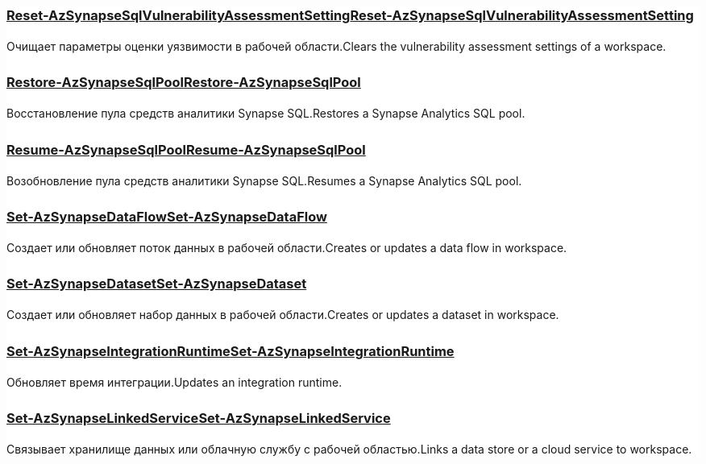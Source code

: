 ### [<span data-ttu-id="b055f-236">Reset-AzSynapseSqlVulnerabilityAssessmentSetting</span><span class="sxs-lookup"><span data-stu-id="b055f-236">Reset-AzSynapseSqlVulnerabilityAssessmentSetting</span></span>](Reset-AzSynapseSqlVulnerabilityAssessmentSetting.md)
<span data-ttu-id="b055f-237">Очищает параметры оценки уязвимости в рабочей области.</span><span class="sxs-lookup"><span data-stu-id="b055f-237">Clears the vulnerability assessment settings of a workspace.</span></span>

### [<span data-ttu-id="b055f-238">Restore-AzSynapseSqlPool</span><span class="sxs-lookup"><span data-stu-id="b055f-238">Restore-AzSynapseSqlPool</span></span>](Restore-AzSynapseSqlPool.md)
<span data-ttu-id="b055f-239">Восстановление пула средств аналитики Synapse SQL.</span><span class="sxs-lookup"><span data-stu-id="b055f-239">Restores a Synapse Analytics SQL pool.</span></span>

### [<span data-ttu-id="b055f-240">Resume-AzSynapseSqlPool</span><span class="sxs-lookup"><span data-stu-id="b055f-240">Resume-AzSynapseSqlPool</span></span>](Resume-AzSynapseSqlPool.md)
<span data-ttu-id="b055f-241">Возобновление пула средств аналитики Synapse SQL.</span><span class="sxs-lookup"><span data-stu-id="b055f-241">Resumes a Synapse Analytics SQL pool.</span></span>

### [<span data-ttu-id="b055f-242">Set-AzSynapseDataFlow</span><span class="sxs-lookup"><span data-stu-id="b055f-242">Set-AzSynapseDataFlow</span></span>](Set-AzSynapseDataFlow.md)
<span data-ttu-id="b055f-243">Создает или обновляет поток данных в рабочей области.</span><span class="sxs-lookup"><span data-stu-id="b055f-243">Creates or updates a data flow in workspace.</span></span>

### [<span data-ttu-id="b055f-244">Set-AzSynapseDataset</span><span class="sxs-lookup"><span data-stu-id="b055f-244">Set-AzSynapseDataset</span></span>](Set-AzSynapseDataset.md)
<span data-ttu-id="b055f-245">Создает или обновляет набор данных в рабочей области.</span><span class="sxs-lookup"><span data-stu-id="b055f-245">Creates or updates a dataset in workspace.</span></span>

### [<span data-ttu-id="b055f-246">Set-AzSynapseIntegrationRuntime</span><span class="sxs-lookup"><span data-stu-id="b055f-246">Set-AzSynapseIntegrationRuntime</span></span>](Set-AzSynapseIntegrationRuntime.md)
<span data-ttu-id="b055f-247">Обновляет время интеграции.</span><span class="sxs-lookup"><span data-stu-id="b055f-247">Updates an integration runtime.</span></span>

### [<span data-ttu-id="b055f-248">Set-AzSynapseLinkedService</span><span class="sxs-lookup"><span data-stu-id="b055f-248">Set-AzSynapseLinkedService</span></span>](Set-AzSynapseLinkedService.md)
<span data-ttu-id="b055f-249">Связывает хранилище данных или облачную службу с рабочей областью.</span><span class="sxs-lookup"><span data-stu-id="b055f-249">Links a data store or a cloud service to workspace.</span></span>
